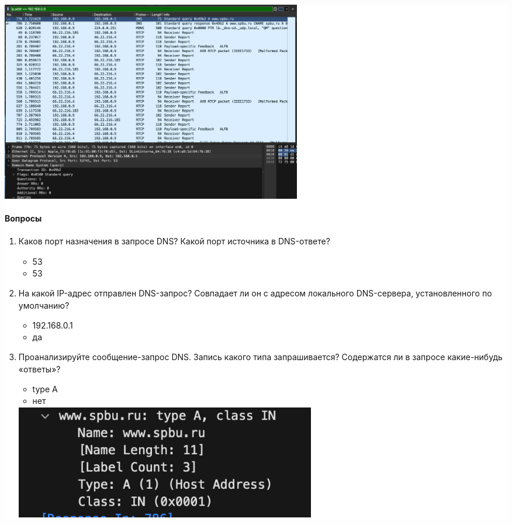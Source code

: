 <img src="screens/screen10.png" width=500 />
   
#### Вопросы
1. Каков порт назначения в запросе DNS? Какой порт источника в DNS-ответе?
   - 53
   - 53
2. На какой IP-адрес отправлен DNS-запрос? Совпадает ли он с адресом локального DNS-сервера, установленного по умолчанию?
   - 192.168.0.1
   - да
3. Проанализируйте сообщение-запрос DNS. Запись какого типа запрашивается? Содержатся
   ли в запросе какие-нибудь «ответы»?
   - type A
   - нет

   <img src="screens/screen11.png" width=500 />